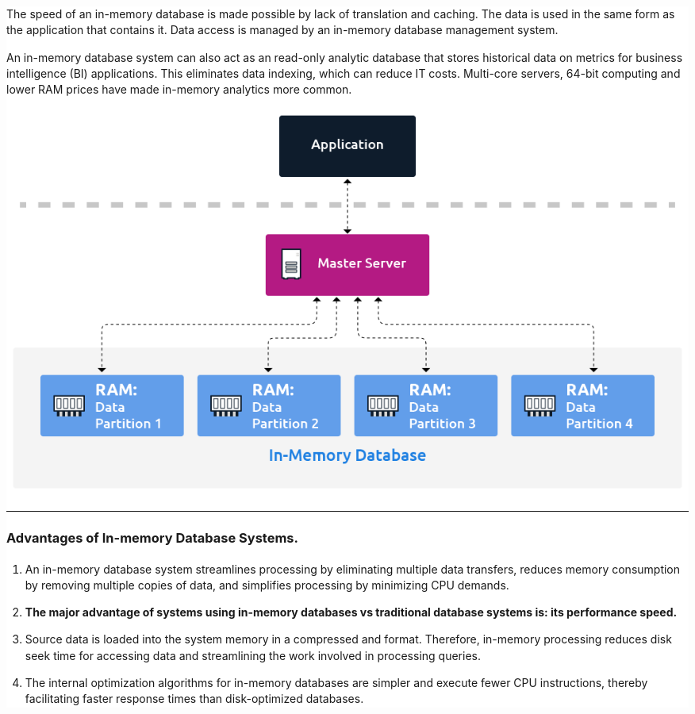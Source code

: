 The speed of an in-memory database is made possible by lack of translation and caching. The data is used in the same form as the application that contains it. Data access is managed by an in-memory database management system.

An in-memory database system can also act as an read-only analytic database that stores historical data on metrics for business intelligence (BI) applications. This eliminates data indexing, which can reduce IT costs. Multi-core servers, 64-bit computing and lower RAM prices have made in-memory analytics more common.


![](mem.png)


***

### Advantages of In-memory Database Systems.

1. An in-memory database system streamlines processing by eliminating multiple data transfers, reduces memory consumption by removing multiple copies of data, and simplifies processing by minimizing CPU demands. 

2. __The major advantage of systems using in-memory databases vs traditional database systems is: its performance speed.__ 

3. Source data is loaded into the system memory in a compressed and  format. Therefore, in-memory processing reduces disk seek time for accessing data and streamlining the work involved in processing queries. 

4. The internal optimization algorithms for in-memory databases are simpler and execute fewer CPU instructions, thereby facilitating faster response times than disk-optimized databases. 
